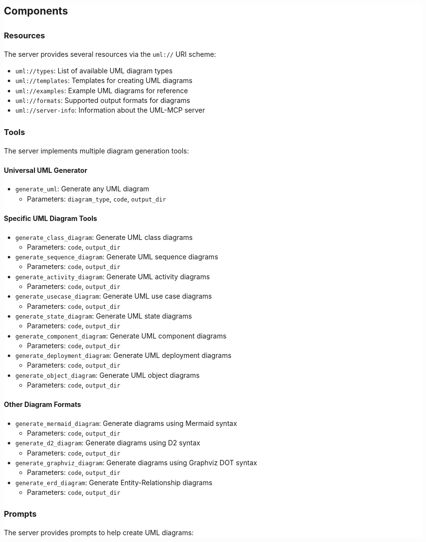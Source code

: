 ## Components

### Resources

The server provides several resources via the `uml://` URI scheme:

- `uml://types`: List of available UML diagram types
- `uml://templates`: Templates for creating UML diagrams
- `uml://examples`: Example UML diagrams for reference
- `uml://formats`: Supported output formats for diagrams
- `uml://server-info`: Information about the UML-MCP server

### Tools

The server implements multiple diagram generation tools:

#### Universal UML Generator
- `generate_uml`: Generate any UML diagram
  - Parameters: `diagram_type`, `code`, `output_dir`

#### Specific UML Diagram Tools
- `generate_class_diagram`: Generate UML class diagrams
  - Parameters: `code`, `output_dir`
- `generate_sequence_diagram`: Generate UML sequence diagrams
  - Parameters: `code`, `output_dir`
- `generate_activity_diagram`: Generate UML activity diagrams
  - Parameters: `code`, `output_dir`
- `generate_usecase_diagram`: Generate UML use case diagrams
  - Parameters: `code`, `output_dir`
- `generate_state_diagram`: Generate UML state diagrams
  - Parameters: `code`, `output_dir`
- `generate_component_diagram`: Generate UML component diagrams
  - Parameters: `code`, `output_dir`
- `generate_deployment_diagram`: Generate UML deployment diagrams
  - Parameters: `code`, `output_dir`
- `generate_object_diagram`: Generate UML object diagrams
  - Parameters: `code`, `output_dir`

#### Other Diagram Formats
- `generate_mermaid_diagram`: Generate diagrams using Mermaid syntax
  - Parameters: `code`, `output_dir`
- `generate_d2_diagram`: Generate diagrams using D2 syntax
  - Parameters: `code`, `output_dir`
- `generate_graphviz_diagram`: Generate diagrams using Graphviz DOT syntax
  - Parameters: `code`, `output_dir`
- `generate_erd_diagram`: Generate Entity-Relationship diagrams
  - Parameters: `code`, `output_dir`

### Prompts

The server provides prompts to help create UML diagrams:
